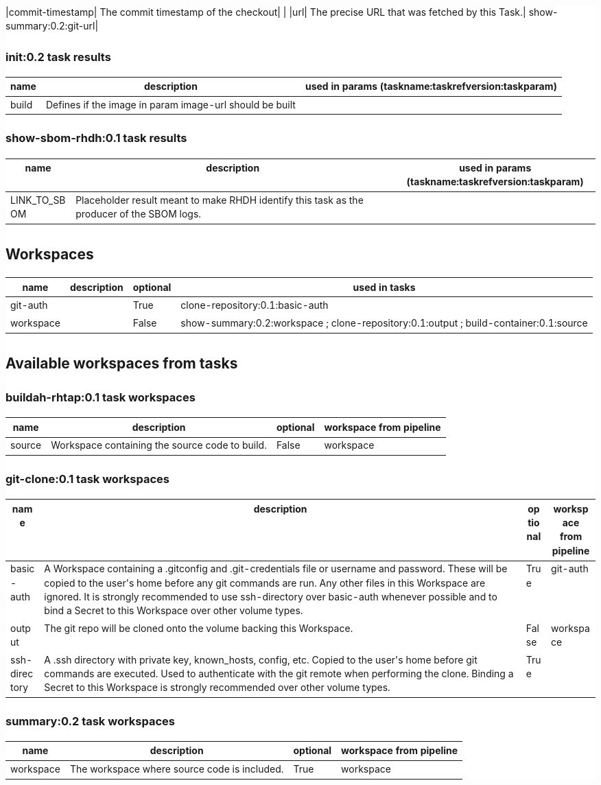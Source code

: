 |commit-timestamp| The commit timestamp of the checkout| |
|url| The precise URL that was fetched by this Task.| show-summary:0.2:git-url|
### init:0.2 task results
|name|description|used in params (taskname:taskrefversion:taskparam)
|---|---|---|
|build| Defines if the image in param image-url should be built| |
### show-sbom-rhdh:0.1 task results
|name|description|used in params (taskname:taskrefversion:taskparam)
|---|---|---|
|LINK_TO_SBOM| Placeholder result meant to make RHDH identify this task as the producer of the SBOM logs.| |

## Workspaces
|name|description|optional|used in tasks
|---|---|---|---|
|git-auth| |True| clone-repository:0.1:basic-auth|
|workspace| |False| show-summary:0.2:workspace ; clone-repository:0.1:output ; build-container:0.1:source|
## Available workspaces from tasks
### buildah-rhtap:0.1 task workspaces
|name|description|optional|workspace from pipeline
|---|---|---|---|
|source| Workspace containing the source code to build.| False| workspace|
### git-clone:0.1 task workspaces
|name|description|optional|workspace from pipeline
|---|---|---|---|
|basic-auth| A Workspace containing a .gitconfig and .git-credentials file or username and password. These will be copied to the user's home before any git commands are run. Any other files in this Workspace are ignored. It is strongly recommended to use ssh-directory over basic-auth whenever possible and to bind a Secret to this Workspace over other volume types. | True| git-auth|
|output| The git repo will be cloned onto the volume backing this Workspace.| False| workspace|
|ssh-directory| A .ssh directory with private key, known_hosts, config, etc. Copied to the user's home before git commands are executed. Used to authenticate with the git remote when performing the clone. Binding a Secret to this Workspace is strongly recommended over other volume types. | True| |
### summary:0.2 task workspaces
|name|description|optional|workspace from pipeline
|---|---|---|---|
|workspace| The workspace where source code is included.| True| workspace|
